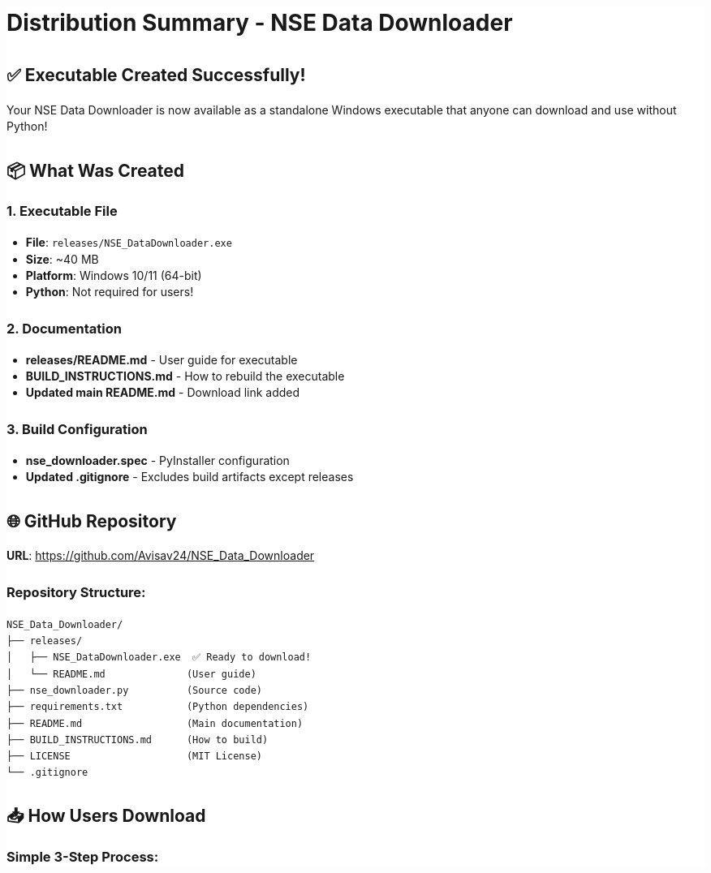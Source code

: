 # Distribution Summary - NSE Data Downloader

## ✅ Executable Created Successfully!

Your NSE Data Downloader is now available as a standalone Windows executable that anyone can download and use without Python!

## 📦 What Was Created

### 1. Executable File

- **File**: `releases/NSE_DataDownloader.exe`
- **Size**: ~40 MB
- **Platform**: Windows 10/11 (64-bit)
- **Python**: Not required for users!

### 2. Documentation

- **releases/README.md** - User guide for executable
- **BUILD_INSTRUCTIONS.md** - How to rebuild the executable
- **Updated main README.md** - Download link added

### 3. Build Configuration

- **nse_downloader.spec** - PyInstaller configuration
- **Updated .gitignore** - Excludes build artifacts except releases

## 🌐 GitHub Repository

**URL**: https://github.com/Avisav24/NSE_Data_Downloader

### Repository Structure:

```
NSE_Data_Downloader/
├── releases/
│   ├── NSE_DataDownloader.exe  ✅ Ready to download!
│   └── README.md              (User guide)
├── nse_downloader.py          (Source code)
├── requirements.txt           (Python dependencies)
├── README.md                  (Main documentation)
├── BUILD_INSTRUCTIONS.md      (How to build)
├── LICENSE                    (MIT License)
└── .gitignore
```

## 📥 How Users Download

### Simple 3-Step Process:

